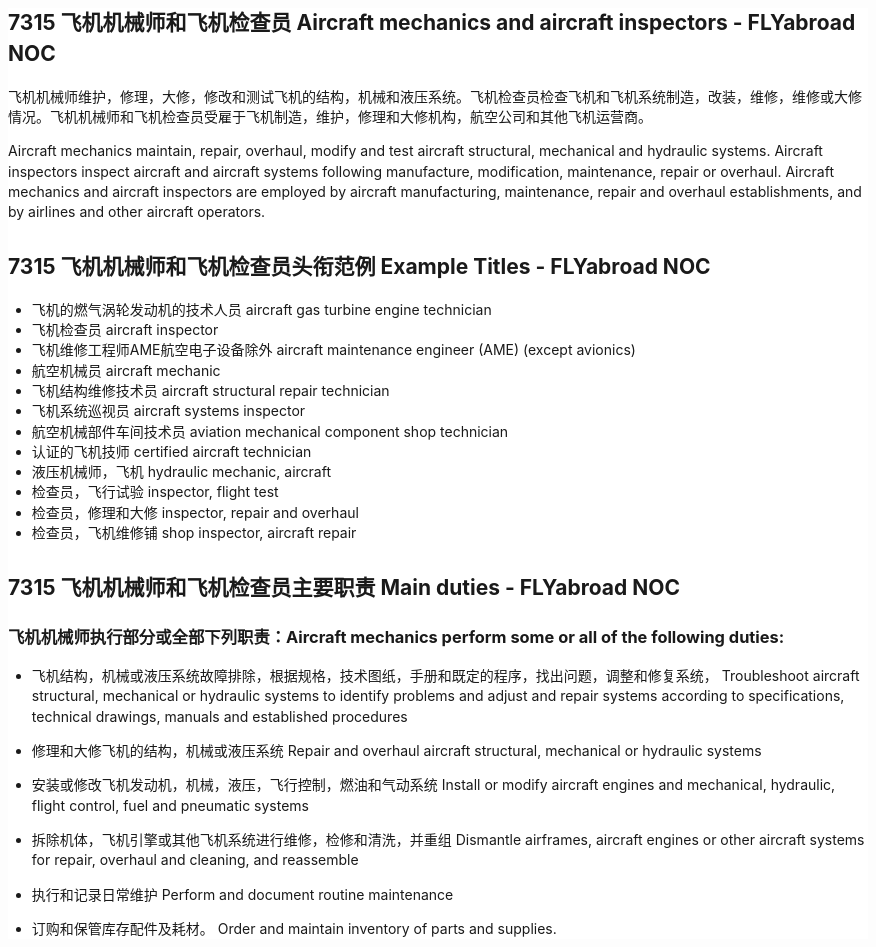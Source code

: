 ## 7315 飞机机械师和飞机检查员 Aircraft mechanics and aircraft inspectors - FLYabroad NOC

飞机机械师维护，修理，大修，修改和测试飞机的结构，机械和液压系统。飞机检查员检查飞机和飞机系统制造，改装，维修，维修或大修情况。飞机机械师和飞机检查员受雇于飞机制造，维护，修理和大修机构，航空公司和其他飞机运营商。

Aircraft mechanics maintain, repair, overhaul, modify and test aircraft structural, mechanical and hydraulic systems. Aircraft inspectors inspect aircraft and aircraft systems following manufacture, modification, maintenance, repair or overhaul. Aircraft mechanics and aircraft inspectors are employed by aircraft manufacturing, maintenance, repair and overhaul establishments, and by airlines and other aircraft operators.

## 7315 飞机机械师和飞机检查员头衔范例 Example Titles - FLYabroad NOC

* 飞机的燃气涡轮发动机的技术人员 aircraft gas turbine engine technician
* 飞机检查员 aircraft inspector
* 飞机维修工程师AME航空电子设备除外 aircraft maintenance engineer (AME) (except avionics)
* 航空机械员 aircraft mechanic
* 飞机结构维修技术员 aircraft structural repair technician
* 飞机系统巡视员 aircraft systems inspector
* 航空机械部件车间技术员 aviation mechanical component shop technician
* 认证的飞机技师 certified aircraft technician
* 液压机械师，飞机 hydraulic mechanic, aircraft
* 检查员，飞行试验 inspector, flight test
* 检查员，修理和大修 inspector, repair and overhaul
* 检查员，飞机维修铺 shop inspector, aircraft repair

## 7315 飞机机械师和飞机检查员主要职责 Main duties - FLYabroad NOC

### 飞机机械师执行部分或全部下列职责：Aircraft mechanics perform some or all of the following duties:

* 飞机结构，机械或液压系统故障排除，根据规格，技术图纸，手册和既定的程序，找出问题，调整和修复系统，
Troubleshoot aircraft structural, mechanical or hydraulic systems to identify problems and adjust and repair systems according to specifications, technical drawings, manuals and established procedures

* 修理和大修飞机的结构，机械或液压系统
Repair and overhaul aircraft structural, mechanical or hydraulic systems

* 安装或修改飞机发动机，机械，液压，飞行控制，燃油和气动系统
Install or modify aircraft engines and mechanical, hydraulic, flight control, fuel and pneumatic systems

* 拆除机体，飞机引擎或其他飞机系统进行维修，检修和清洗，并重组
Dismantle airframes, aircraft engines or other aircraft systems for repair, overhaul and cleaning, and reassemble

* 执行和记录日常维护
Perform and document routine maintenance

* 订购和保管库存配件及耗材。
Order and maintain inventory of parts and supplies.
